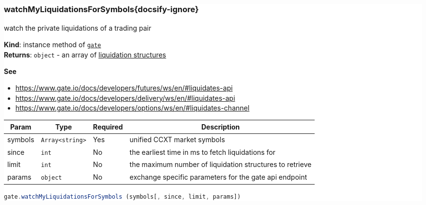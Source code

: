 
<a name="watchMyLiquidationsForSymbols" id="watchmyliquidationsforsymbols"></a>

### watchMyLiquidationsForSymbols{docsify-ignore}
watch the private liquidations of a trading pair

**Kind**: instance method of [<code>gate</code>](#gate)  
**Returns**: <code>object</code> - an array of [liquidation structures](https://github.com/ccxt/ccxt/wiki/Manual#liquidation-structure)

**See**

- https://www.gate.io/docs/developers/futures/ws/en/#liquidates-api
- https://www.gate.io/docs/developers/delivery/ws/en/#liquidates-api
- https://www.gate.io/docs/developers/options/ws/en/#liquidates-channel


| Param | Type | Required | Description |
| --- | --- | --- | --- |
| symbols | <code>Array&lt;string&gt;</code> | Yes | unified CCXT market symbols |
| since | <code>int</code> | No | the earliest time in ms to fetch liquidations for |
| limit | <code>int</code> | No | the maximum number of liquidation structures to retrieve |
| params | <code>object</code> | No | exchange specific parameters for the gate api endpoint |


```javascript
gate.watchMyLiquidationsForSymbols (symbols[, since, limit, params])
```

